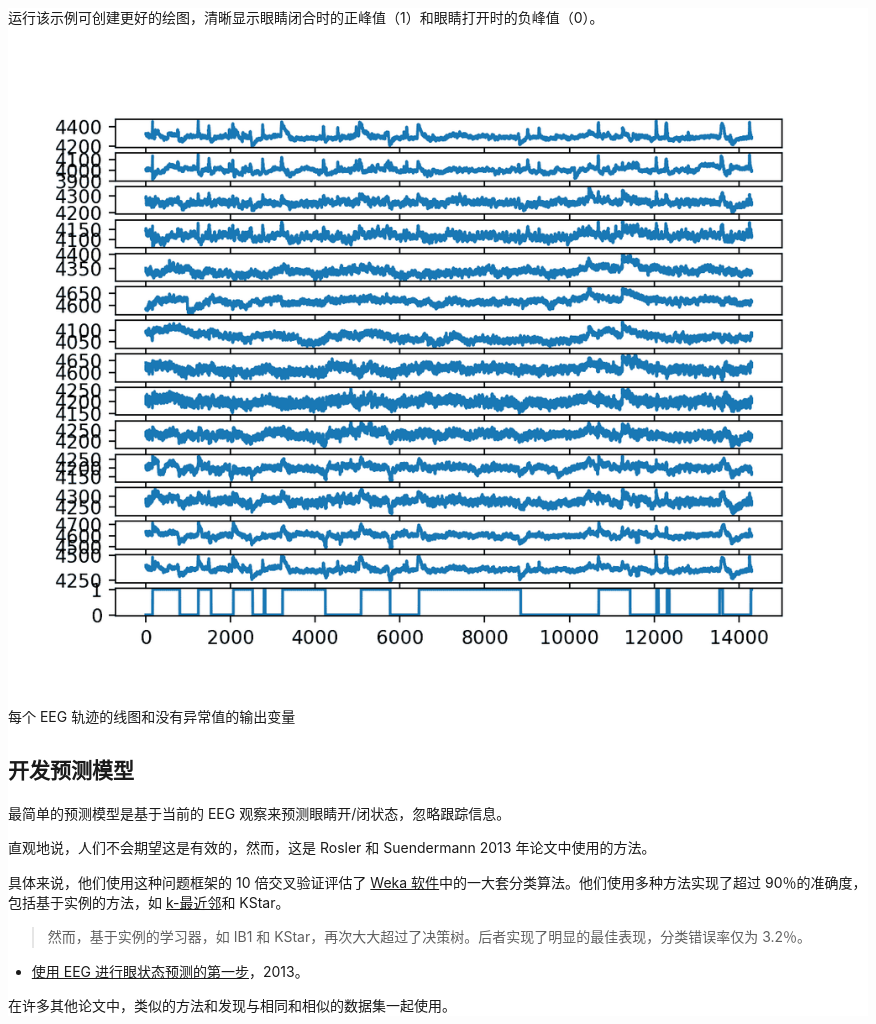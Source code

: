 运行该示例可创建更好的绘图，清晰显示眼睛闭合时的正峰值（1）和眼睛打开时的负峰值（0）。

![Line Plot for each EEG trace and the output variable without outliers](img/706e86992524c28cbe9e752abbef54df.jpg)

每个 EEG 轨迹的线图和没有异常值的输出变量

## 开发预测模型

最简单的预测模型是基于当前的 EEG 观察来预测眼睛开/闭状态，忽略跟踪信息。

直观地说，人们不会期望这是有效的，然而，这是 Rosler 和 Suendermann 2013 年论文中使用的方法。

具体来说，他们使用这种问题框架的 10 倍交叉验证评估了 [Weka 软件](https://machinelearningmastery.com/applied-machine-learning-weka-mini-course/)中的一大套分类算法。他们使用多种方法实现了超过 90％的准确度，包括基于实例的方法，如 [k-最近邻](https://machinelearningmastery.com/k-nearest-neighbors-for-machine-learning/)和 KStar。

> 然而，基于实例的学习器，如 IB1 和 KStar，再次大大超过了决策树。后者实现了明显的最佳表现，分类错误率仅为 3.2％。

- [使用 EEG 进行眼状态预测的第一步](http://suendermann.com/su/pdf/aihls2013.pdf)，2013。

在许多其他论文中，类似的方法和发现与相同和相似的数据集一起使用。
